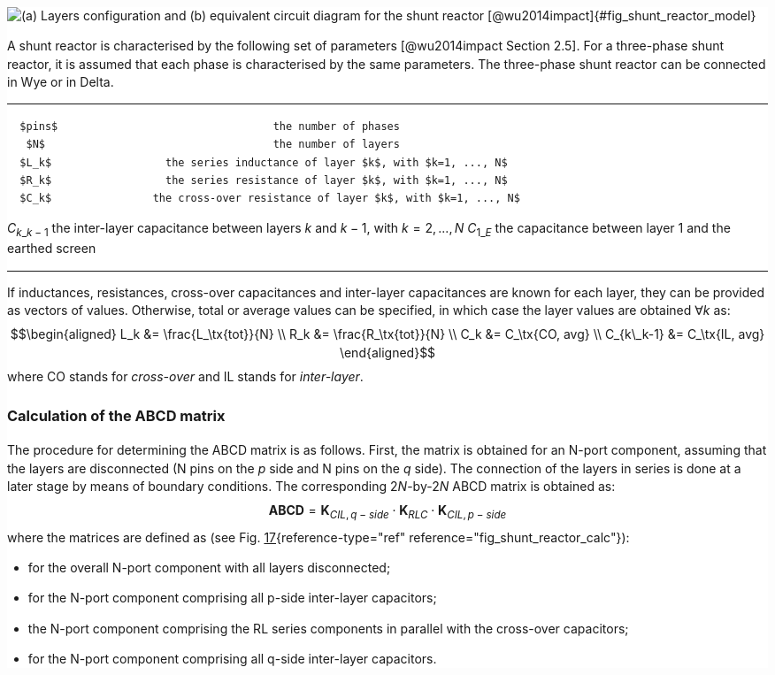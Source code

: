 ![(a) Layers configuration and (b) equivalent circuit diagram for the
shunt reactor
[@wu2014impact]](pictures/shunt_reactor/shunt_reactor.PNG){#fig_shunt_reactor_model}

A shunt reactor is characterised by the following set of parameters
[@wu2014impact Section 2.5]. For a three-phase shunt reactor, it is
assumed that each phase is characterised by the same parameters. The
three-phase shunt reactor can be connected in Wye or in Delta.

  -------------- ------------------------------------------------------------------------------
      $pins$                                  the number of phases
       $N$                                    the number of layers
      $L_k$                  the series inductance of layer $k$, with $k=1, ..., N$
      $R_k$                  the series resistance of layer $k$, with $k=1, ..., N$
      $C_k$                the cross-over resistance of layer $k$, with $k=1, ..., N$
   $C_{k\_k-1}$   the inter-layer capacitance between layers $k$ and $k-1$, with $k=2, ..., N$
    $C_{1\_E}$               the capacitance between layer 1 and the earthed screen
  -------------- ------------------------------------------------------------------------------

If inductances, resistances, cross-over capacitances and inter-layer
capacitances are known for each layer, they can be provided as vectors
of values. Otherwise, total or average values can be specified, in which
case the layer values are obtained $\forall k$ as: $$\begin{aligned}
    L_k &= \frac{L_\tx{tot}}{N} \\
    R_k &= \frac{R_\tx{tot}}{N} \\
    C_k &= C_\tx{CO, avg} \\
    C_{k\_k-1} &= C_\tx{IL, avg}
\end{aligned}$$ where CO stands for *cross-over* and IL stands for
*inter-layer*.

### Calculation of the ABCD matrix

The procedure for determining the ABCD matrix is as follows. First, the
matrix is obtained for an N-port component, assuming that the layers are
disconnected (N pins on the $p$ side and N pins on the $q$ side). The
connection of the layers in series is done at a later stage by means of
boundary conditions. The corresponding $2N$-by-$2N$ ABCD matrix is
obtained as:
$$\mathbf{ABCD} = \mathbf{K}_{CIL,q-side} \cdot \mathbf{K}_{RLC} \cdot \mathbf{K}_{CIL,p-side}$$
where the matrices are defined as (see
Fig. [17](#fig_shunt_reactor_calc){reference-type="ref"
reference="fig_shunt_reactor_calc"}):

-   for the overall N-port component with all layers disconnected;

-   for the N-port component comprising all p-side inter-layer
    capacitors;

-   the N-port component comprising the RL series components in parallel
    with the cross-over capacitors;

-   for the N-port component comprising all q-side inter-layer
    capacitors.


[@bayo2018control; @wu2014impact]: $$\begin{bmatrix}
[@bergna2018generalized; @bergna2018pi]: $$\begin{aligned}